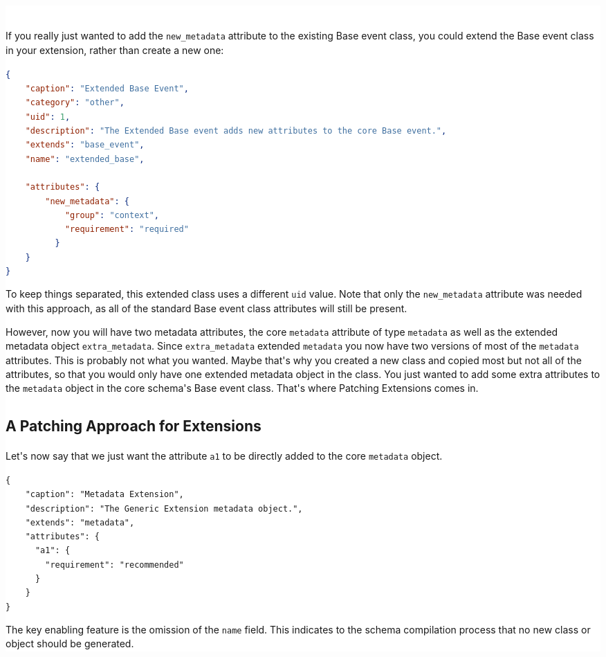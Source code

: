 ```json
  
```

If you really just wanted to add the `new_metadata` attribute to the existing Base event class, you could extend the Base event class in your extension, rather than create a new one:

```json
{
    "caption": "Extended Base Event",
    "category": "other",
    "uid": 1,
    "description": "The Extended Base event adds new attributes to the core Base event.",
    "extends": "base_event",
    "name": "extended_base",

    "attributes": {
        "new_metadata": {
            "group": "context",
            "requirement": "required"
          }    
    }
}

```

To keep things separated, this extended class uses a different `uid` value.  Note that only the `new_metadata` attribute was needed with this approach, as all of the standard Base event class attributes will still be present.

However, now you will have two metadata attributes, the core `metadata` attribute of type `metadata` as well as the extended metadata object `extra_metadata`.  Since `extra_metadata` extended `metadata` you now have two versions of most of the `metadata` attributes.  This is probably not what you wanted.  Maybe that's why you created a new class and copied most but not all of the attributes, so that you would only have one extended metadata object in the class.  You just wanted to add some extra attributes to the `metadata` object in the core schema's Base event class.  That's where Patching Extensions comes in.

## A Patching Approach for Extensions

Let's now say that we just want the attribute `a1` to be directly added to the core `metadata` object.

```
{
    "caption": "Metadata Extension",
    "description": "The Generic Extension metadata object.",
    "extends": "metadata",
    "attributes": {
      "a1": {
        "requirement": "recommended"
      }
    }
}
```
The key enabling feature is the omission of the `name` field.  This indicates to the schema compilation process that no new class or object should be generated.
